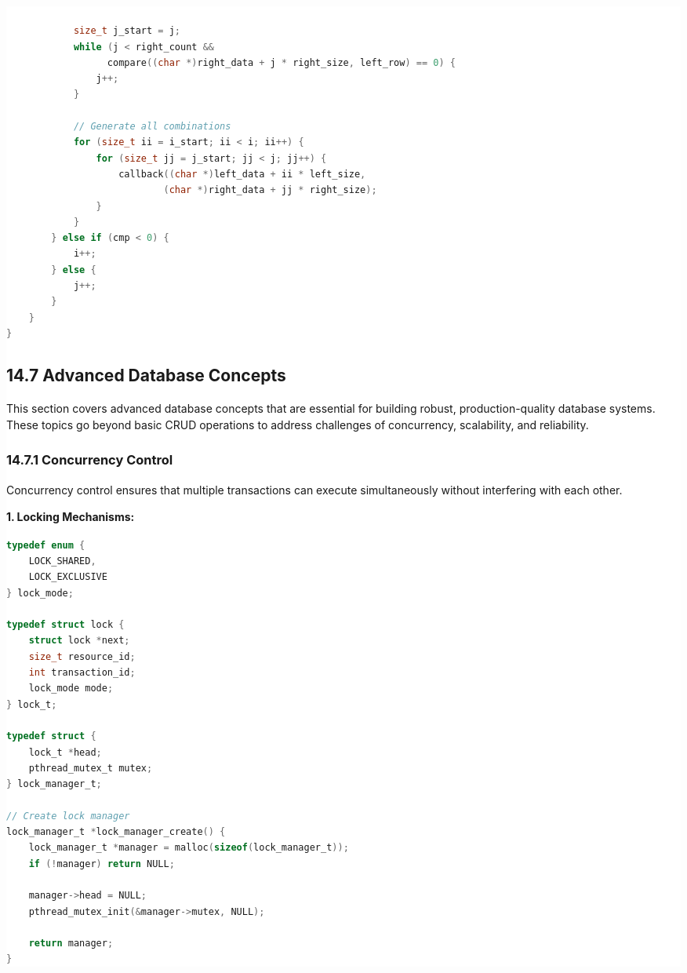 ```c
            
            size_t j_start = j;
            while (j < right_count && 
                  compare((char *)right_data + j * right_size, left_row) == 0) {
                j++;
            }
            
            // Generate all combinations
            for (size_t ii = i_start; ii < i; ii++) {
                for (size_t jj = j_start; jj < j; jj++) {
                    callback((char *)left_data + ii * left_size,
                            (char *)right_data + jj * right_size);
                }
            }
        } else if (cmp < 0) {
            i++;
        } else {
            j++;
        }
    }
}
```

## 14.7 Advanced Database Concepts

This section covers advanced database concepts that are essential for building robust, production-quality database systems. These topics go beyond basic CRUD operations to address challenges of concurrency, scalability, and reliability.

### 14.7.1 Concurrency Control

Concurrency control ensures that multiple transactions can execute simultaneously without interfering with each other.

**1. Locking Mechanisms:**

```c
typedef enum {
    LOCK_SHARED,
    LOCK_EXCLUSIVE
} lock_mode;

typedef struct lock {
    struct lock *next;
    size_t resource_id;
    int transaction_id;
    lock_mode mode;
} lock_t;

typedef struct {
    lock_t *head;
    pthread_mutex_t mutex;
} lock_manager_t;

// Create lock manager
lock_manager_t *lock_manager_create() {
    lock_manager_t *manager = malloc(sizeof(lock_manager_t));
    if (!manager) return NULL;
    
    manager->head = NULL;
    pthread_mutex_init(&manager->mutex, NULL);
    
    return manager;
}
```